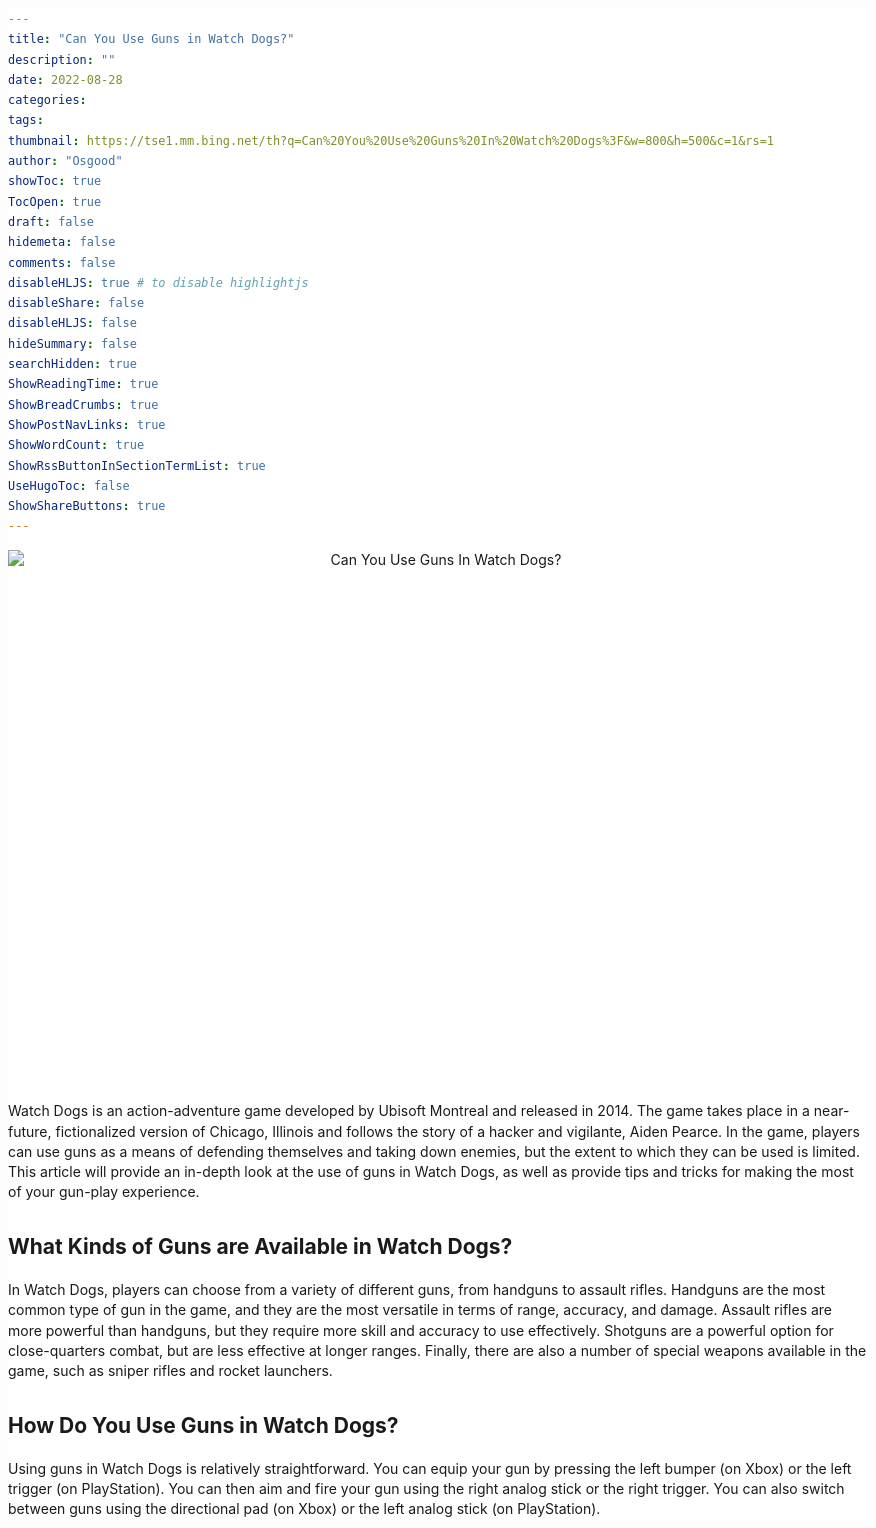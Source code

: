 ```yaml
---
title: "Can You Use Guns in Watch Dogs?"
description: ""
date: 2022-08-28
categories: 
tags: 
thumbnail: https://tse1.mm.bing.net/th?q=Can%20You%20Use%20Guns%20In%20Watch%20Dogs%3F&w=800&h=500&c=1&rs=1
author: "Osgood"
showToc: true
TocOpen: true
draft: false
hidemeta: false
comments: false
disableHLJS: true # to disable highlightjs
disableShare: false
disableHLJS: false
hideSummary: false
searchHidden: true
ShowReadingTime: true
ShowBreadCrumbs: true
ShowPostNavLinks: true
ShowWordCount: true
ShowRssButtonInSectionTermList: true
UseHugoToc: false
ShowShareButtons: true
---
```


<center>
	<img src="https://tse1.mm.bing.net/th?q=Can%20You%20Use%20Guns%20In%20Watch%20Dogs%3F&w=800&h=500&c=1&rs=1" alt="Can You Use Guns In Watch Dogs?" width="800" height="500" style="display: block; width: 100%; height: auto">
</center>

<p>Watch Dogs is an action-adventure game developed by Ubisoft Montreal and released in 2014. The game takes place in a near-future, fictionalized version of Chicago, Illinois and follows the story of a hacker and vigilante, Aiden Pearce. In the game, players can use guns as a means of defending themselves and taking down enemies, but the extent to which they can be used is limited. This article will provide an in-depth look at the use of guns in Watch Dogs, as well as provide tips and tricks for making the most of your gun-play experience.</p>

<h2>What Kinds of Guns are Available in Watch Dogs?</h2>

<p>In Watch Dogs, players can choose from a variety of different guns, from handguns to assault rifles. Handguns are the most common type of gun in the game, and they are the most versatile in terms of range, accuracy, and damage. Assault rifles are more powerful than handguns, but they require more skill and accuracy to use effectively. Shotguns are a powerful option for close-quarters combat, but are less effective at longer ranges. Finally, there are also a number of special weapons available in the game, such as sniper rifles and rocket launchers.</p>

<h2>How Do You Use Guns in Watch Dogs?</h2>

<p>Using guns in Watch Dogs is relatively straightforward. You can equip your gun by pressing the left bumper (on Xbox) or the left trigger (on PlayStation). You can then aim and fire your gun using the right analog stick or the right trigger. You can also switch between guns using the directional pad (on Xbox) or the left analog stick (on PlayStation).</p>
